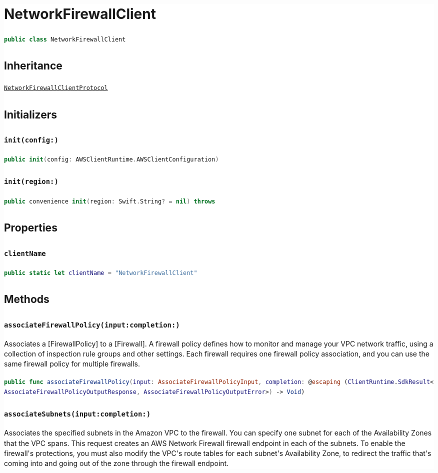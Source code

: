 # NetworkFirewallClient

``` swift
public class NetworkFirewallClient 
```

## Inheritance

[`NetworkFirewallClientProtocol`](/aws-sdk-swift/reference/0.x/AWSNetworkFirewall/NetworkFirewallClientProtocol)

## Initializers

### `init(config:)`

``` swift
public init(config: AWSClientRuntime.AWSClientConfiguration) 
```

### `init(region:)`

``` swift
public convenience init(region: Swift.String? = nil) throws 
```

## Properties

### `clientName`

``` swift
public static let clientName = "NetworkFirewallClient"
```

## Methods

### `associateFirewallPolicy(input:completion:)`

Associates a \[FirewallPolicy\] to a \[Firewall\]. A firewall policy defines how to monitor and manage your VPC network traffic, using a collection of inspection rule groups and other settings. Each firewall requires one firewall policy association, and you can use the same firewall policy for multiple firewalls.

``` swift
public func associateFirewallPolicy(input: AssociateFirewallPolicyInput, completion: @escaping (ClientRuntime.SdkResult<AssociateFirewallPolicyOutputResponse, AssociateFirewallPolicyOutputError>) -> Void)
```

### `associateSubnets(input:completion:)`

Associates the specified subnets in the Amazon VPC to the firewall. You can specify one subnet for each of the Availability Zones that the VPC spans. This request creates an AWS Network Firewall firewall endpoint in each of the subnets. To enable the firewall's protections, you must also modify the VPC's route tables for each subnet's Availability Zone, to redirect the traffic that's coming into and going out of the zone through the firewall endpoint.
